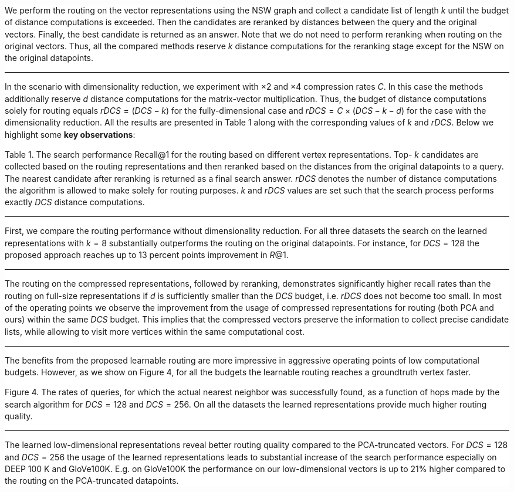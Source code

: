 We perform the routing on the vector representations using the NSW graph and collect a candidate list of length $k$ until the budget of distance computations is exceeded. Then the candidates are reranked by distances between the query and the original vectors. Finally, the best candidate is returned as an answer. Note that we do not need to perform reranking when routing on the original vectors. Thus, all the compared methods reserve $k$ distance computations for the reranking stage except for the NSW on the original datapoints.

---

In the scenario with dimensionality reduction, we experiment with $\times 2$ and $\times 4$ compression rates $C$. In this case the methods additionally reserve $d$ distance computations for the matrix-vector multiplication. Thus, the budget of distance computations solely for routing equals $r D C S=(D C S-k)$ for the fully-dimensional case and $r D C S=C \times(D C S-k-d)$ for the case with the dimensionality reduction. All the results are presented in Table 1 along with the corresponding values of $k$ and $r D C S$. Below we highlight some **key observations**:

Table 1. The search performance Recall@1 for the routing based on different vertex representations. Top- $k$ candidates are collected based on the routing representations and then reranked based on the distances from the original datapoints to a query. The nearest candidate after reranking is returned as a final search answer. $r D C S$ denotes the number of distance computations the algorithm is allowed to make solely for routing purposes. $k$ and $r D C S$ values are set such that the search process performs exactly $D C S$ distance computations.

---

First, we compare the routing performance without dimensionality reduction. For all three datasets the search on the learned representations with $k=8$ substantially outperforms the routing on the original datapoints. For instance, for $D C S=128$ the proposed approach reaches up to 13 percent points improvement in $R @ 1$.

---

The routing on the compressed representations, followed by reranking, demonstrates significantly higher recall rates than the routing on full-size representations if $d$ is sufficiently smaller than the $D C S$ budget, i.e. $r D C S$ does not become too small. In most of the operating points we observe the improvement from the usage of compressed representations for routing (both PCA and ours) within the same $D C S$ budget. This implies that the compressed vectors preserve the information to collect precise candidate lists, while allowing to visit more vertices within the same computational cost.

---

The benefits from the proposed learnable routing are more impressive in aggressive operating points of low computational budgets. However, as we show on Figure 4, for all the budgets the learnable routing reaches a groundtruth vertex faster.

Figure 4. The rates of queries, for which the actual nearest neighbor was successfully found, as a function of hops made by the search algorithm for $D C S=128$ and $D C S=256$. On all the datasets the learned representations provide much higher routing quality.

---

The learned low-dimensional representations reveal better routing quality compared to the PCA-truncated vectors. For $D C S=128$ and $D C S=256$ the usage of the learned representations leads to substantial increase of the search performance especially on DEEP 100 K and GloVe100K. E.g. on GloVe100K the performance on our low-dimensional vectors is up to $21 \%$ higher compared to the routing on the PCA-truncated datapoints.
